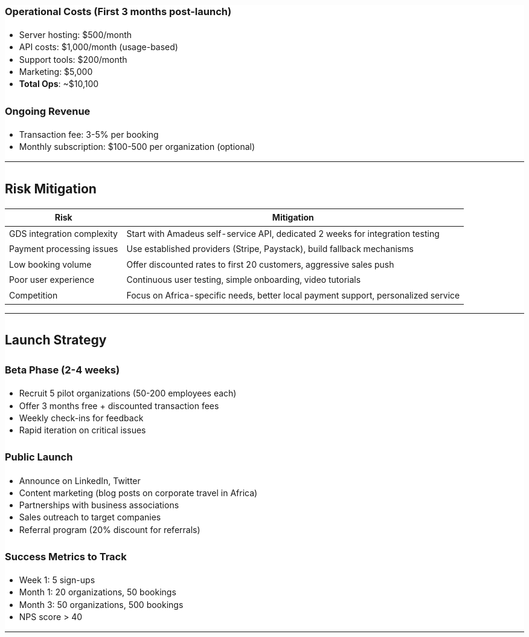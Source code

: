 ### Operational Costs (First 3 months post-launch)
- Server hosting: $500/month
- API costs: $1,000/month (usage-based)
- Support tools: $200/month
- Marketing: $5,000
- **Total Ops**: ~$10,100

### Ongoing Revenue
- Transaction fee: 3-5% per booking
- Monthly subscription: $100-500 per organization (optional)

---

## Risk Mitigation

| Risk | Mitigation |
|------|-----------|
| GDS integration complexity | Start with Amadeus self-service API, dedicated 2 weeks for integration testing |
| Payment processing issues | Use established providers (Stripe, Paystack), build fallback mechanisms |
| Low booking volume | Offer discounted rates to first 20 customers, aggressive sales push |
| Poor user experience | Continuous user testing, simple onboarding, video tutorials |
| Competition | Focus on Africa-specific needs, better local payment support, personalized service |

---

## Launch Strategy

### Beta Phase (2-4 weeks)
- Recruit 5 pilot organizations (50-200 employees each)
- Offer 3 months free + discounted transaction fees
- Weekly check-ins for feedback
- Rapid iteration on critical issues

### Public Launch
- Announce on LinkedIn, Twitter
- Content marketing (blog posts on corporate travel in Africa)
- Partnerships with business associations
- Sales outreach to target companies
- Referral program (20% discount for referrals)

### Success Metrics to Track
- Week 1: 5 sign-ups
- Month 1: 20 organizations, 50 bookings
- Month 3: 50 organizations, 500 bookings
- NPS score > 40

---